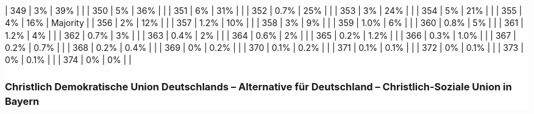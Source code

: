 | 349 | 3% | 39% |  |
| 350 | 5% | 36% |  |
| 351 | 6% | 31% |  |
| 352 | 0.7% | 25% |  |
| 353 | 3% | 24% |  |
| 354 | 5% | 21% |  |
| 355 | 4% | 16% | Majority |
| 356 | 2% | 12% |  |
| 357 | 1.2% | 10% |  |
| 358 | 3% | 9% |  |
| 359 | 1.0% | 6% |  |
| 360 | 0.8% | 5% |  |
| 361 | 1.2% | 4% |  |
| 362 | 0.7% | 3% |  |
| 363 | 0.4% | 2% |  |
| 364 | 0.6% | 2% |  |
| 365 | 0.2% | 1.2% |  |
| 366 | 0.3% | 1.0% |  |
| 367 | 0.2% | 0.7% |  |
| 368 | 0.2% | 0.4% |  |
| 369 | 0% | 0.2% |  |
| 370 | 0.1% | 0.2% |  |
| 371 | 0.1% | 0.1% |  |
| 372 | 0% | 0.1% |  |
| 373 | 0% | 0.1% |  |
| 374 | 0% | 0% |  |

### Christlich Demokratische Union Deutschlands – Alternative für Deutschland – Christlich-Soziale Union in Bayern
